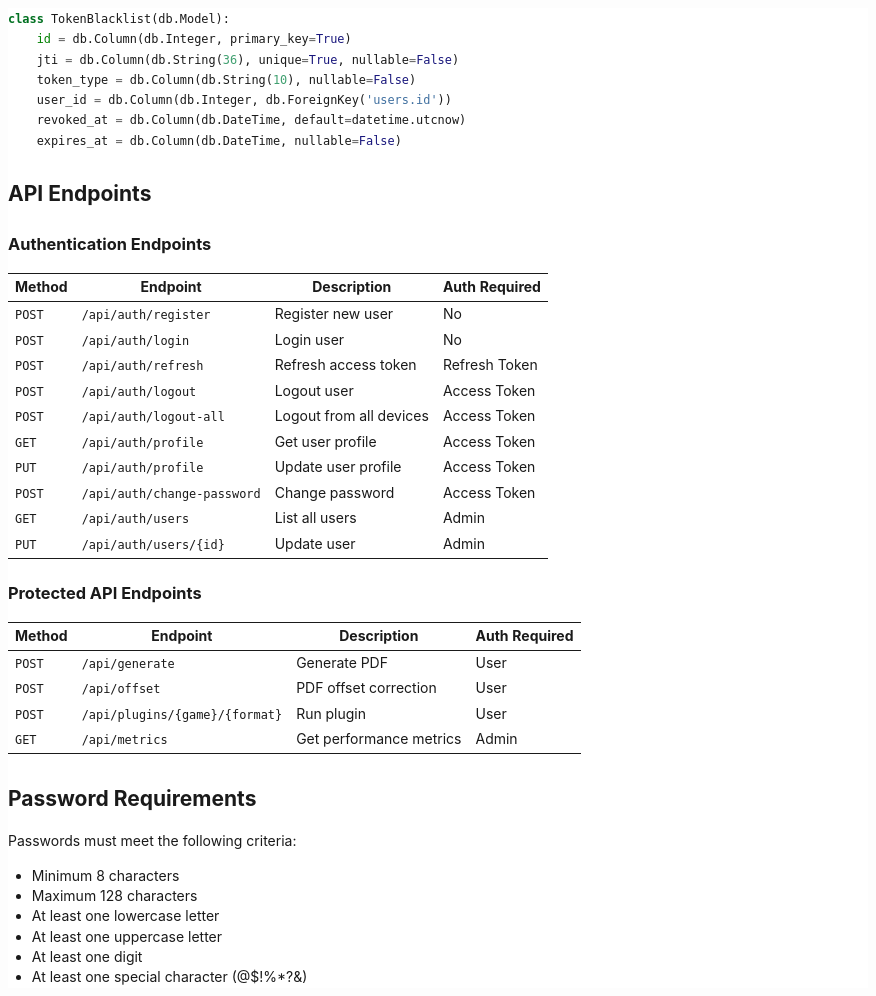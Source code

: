 ```python
class TokenBlacklist(db.Model):
    id = db.Column(db.Integer, primary_key=True)
    jti = db.Column(db.String(36), unique=True, nullable=False)
    token_type = db.Column(db.String(10), nullable=False)
    user_id = db.Column(db.Integer, db.ForeignKey('users.id'))
    revoked_at = db.Column(db.DateTime, default=datetime.utcnow)
    expires_at = db.Column(db.DateTime, nullable=False)
```

## API Endpoints

### Authentication Endpoints

| Method | Endpoint | Description | Auth Required |
|--------|----------|-------------|---------------|
| `POST` | `/api/auth/register` | Register new user | No |
| `POST` | `/api/auth/login` | Login user | No |
| `POST` | `/api/auth/refresh` | Refresh access token | Refresh Token |
| `POST` | `/api/auth/logout` | Logout user | Access Token |
| `POST` | `/api/auth/logout-all` | Logout from all devices | Access Token |
| `GET` | `/api/auth/profile` | Get user profile | Access Token |
| `PUT` | `/api/auth/profile` | Update user profile | Access Token |
| `POST` | `/api/auth/change-password` | Change password | Access Token |
| `GET` | `/api/auth/users` | List all users | Admin |
| `PUT` | `/api/auth/users/{id}` | Update user | Admin |

### Protected API Endpoints

| Method | Endpoint | Description | Auth Required |
|--------|----------|-------------|---------------|
| `POST` | `/api/generate` | Generate PDF | User |
| `POST` | `/api/offset` | PDF offset correction | User |
| `POST` | `/api/plugins/{game}/{format}` | Run plugin | User |
| `GET` | `/api/metrics` | Get performance metrics | Admin |

## Password Requirements

Passwords must meet the following criteria:
- Minimum 8 characters
- Maximum 128 characters
- At least one lowercase letter
- At least one uppercase letter
- At least one digit
- At least one special character (@$!%*?&)
